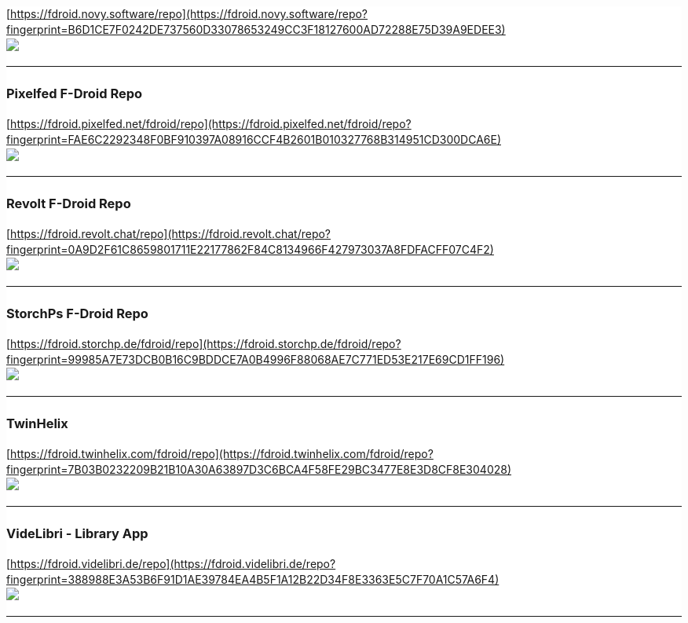 [https://fdroid.novy.software/repo](https://fdroid.novy.software/repo?fingerprint=B6D1CE7F0242DE737560D33078653249CC3F18127600AD72288E75D39A9EDEE3)  
[![](qrcodes/B6D1CE7F0242DE737560D33078653249CC3F18127600AD72288E75D39A9EDEE3.png)](fdroidrepo://https://fdroid.novy.software/repo?fingerprint=B6D1CE7F0242DE737560D33078653249CC3F18127600AD72288E75D39A9EDEE3)  

---

### Pixelfed F-Droid Repo

[https://fdroid.pixelfed.net/fdroid/repo](https://fdroid.pixelfed.net/fdroid/repo?fingerprint=FAE6C2292348F0BF910397A08916CCF4B2601B010327768B314951CD300DCA6E)  
[![](qrcodes/FAE6C2292348F0BF910397A08916CCF4B2601B010327768B314951CD300DCA6E.png)](fdroidrepo://https://fdroid.pixelfed.net/fdroid/repo?fingerprint=FAE6C2292348F0BF910397A08916CCF4B2601B010327768B314951CD300DCA6E)  

---

### Revolt F-Droid Repo

[https://fdroid.revolt.chat/repo](https://fdroid.revolt.chat/repo?fingerprint=0A9D2F61C8659801711E22177862F84C8134966F427973037A8FDFACFF07C4F2)  
[![](qrcodes/0A9D2F61C8659801711E22177862F84C8134966F427973037A8FDFACFF07C4F2.png)](fdroidrepo://https://fdroid.revolt.chat/repo?fingerprint=0A9D2F61C8659801711E22177862F84C8134966F427973037A8FDFACFF07C4F2)  

---

### StorchPs F-Droid Repo

[https://fdroid.storchp.de/fdroid/repo](https://fdroid.storchp.de/fdroid/repo?fingerprint=99985A7E73DCB0B16C9BDDCE7A0B4996F88068AE7C771ED53E217E69CD1FF196)  
[![](qrcodes/99985A7E73DCB0B16C9BDDCE7A0B4996F88068AE7C771ED53E217E69CD1FF196.png)](fdroidrepo://https://fdroid.storchp.de/fdroid/repo?fingerprint=99985A7E73DCB0B16C9BDDCE7A0B4996F88068AE7C771ED53E217E69CD1FF196)  

---

### TwinHelix

[https://fdroid.twinhelix.com/fdroid/repo](https://fdroid.twinhelix.com/fdroid/repo?fingerprint=7B03B0232209B21B10A30A63897D3C6BCA4F58FE29BC3477E8E3D8CF8E304028)  
[![](qrcodes/7B03B0232209B21B10A30A63897D3C6BCA4F58FE29BC3477E8E3D8CF8E304028.png)](fdroidrepo://https://fdroid.twinhelix.com/fdroid/repo?fingerprint=7B03B0232209B21B10A30A63897D3C6BCA4F58FE29BC3477E8E3D8CF8E304028)  

---

### VideLibri - Library App

[https://fdroid.videlibri.de/repo](https://fdroid.videlibri.de/repo?fingerprint=388988E3A53B6F91D1AE39784EA4B5F1A12B22D34F8E3363E5C7F70A1C57A6F4)  
[![](qrcodes/388988E3A53B6F91D1AE39784EA4B5F1A12B22D34F8E3363E5C7F70A1C57A6F4.png)](fdroidrepo://https://fdroid.videlibri.de/repo?fingerprint=388988E3A53B6F91D1AE39784EA4B5F1A12B22D34F8E3363E5C7F70A1C57A6F4)  

---